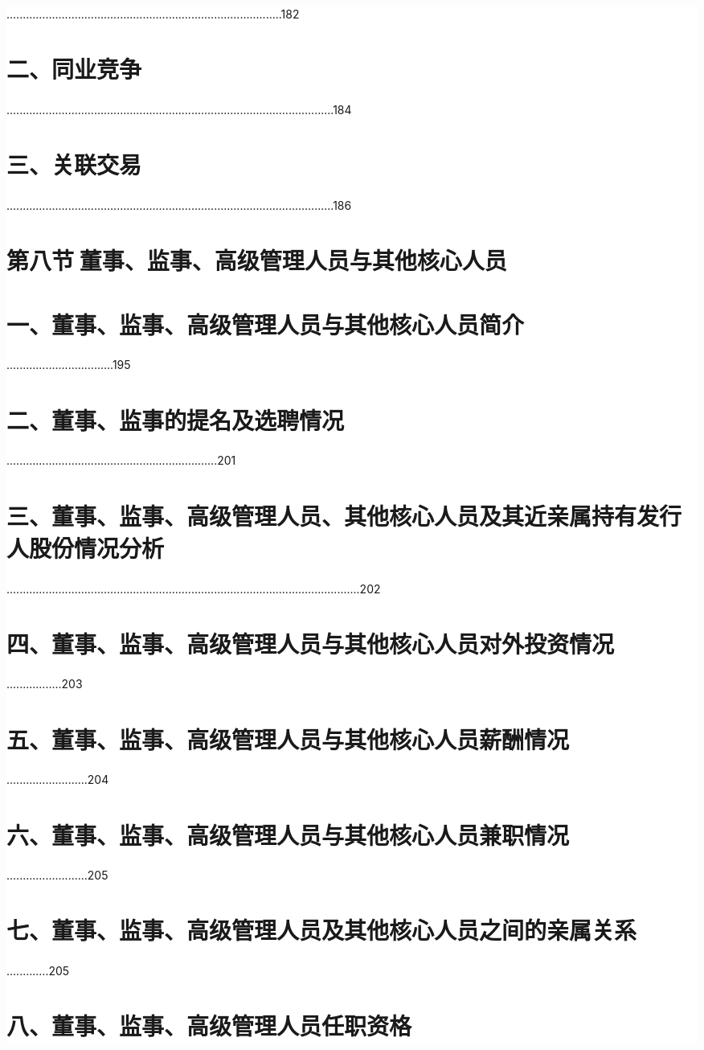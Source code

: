 .....................................................................................182

# 二、同业竞争

.....................................................................................................184

# 三、关联交易

.....................................................................................................186

# 第八节 董事、监事、高级管理人员与其他核心人员

# 一、董事、监事、高级管理人员与其他核心人员简介

.................................195

# 二、董事、监事的提名及选聘情况

.................................................................201

# 三、董事、监事、高级管理人员、其他核心人员及其近亲属持有发行人股份情况分析

.............................................................................................................202

# 四、董事、监事、高级管理人员与其他核心人员对外投资情况

.................203

# 五、董事、监事、高级管理人员与其他核心人员薪酬情况

.........................204

# 六、董事、监事、高级管理人员与其他核心人员兼职情况

.........................205

# 七、董事、监事、高级管理人员及其他核心人员之间的亲属关系

.............205

# 八、董事、监事、高级管理人员任职资格
